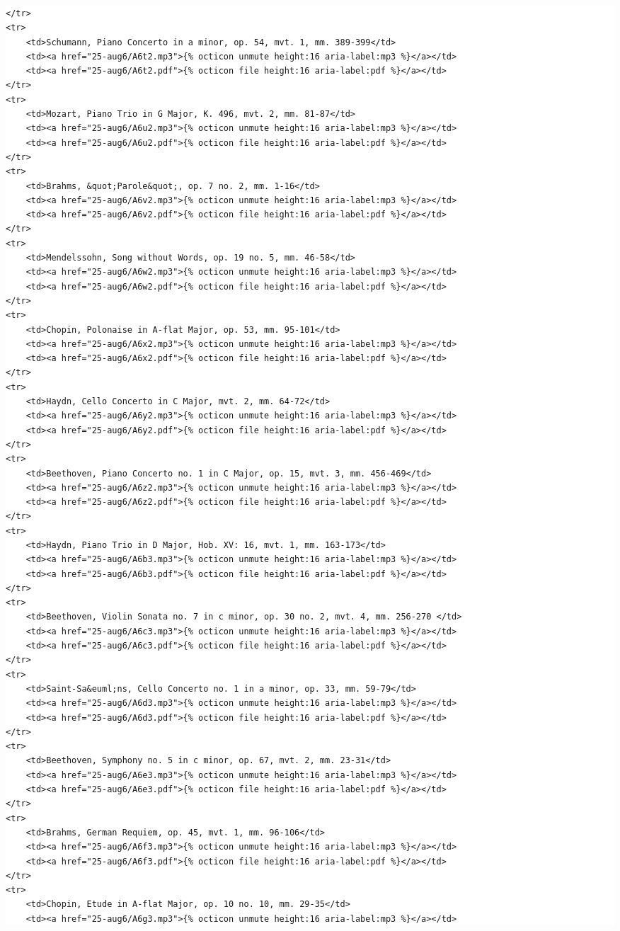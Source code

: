     </tr>
    <tr>
        <td>Schumann, Piano Concerto in a minor, op. 54, mvt. 1, mm. 389-399</td>
        <td><a href="25-aug6/A6t2.mp3">{% octicon unmute height:16 aria-label:mp3 %}</a></td>
        <td><a href="25-aug6/A6t2.pdf">{% octicon file height:16 aria-label:pdf %}</a></td>
    </tr>
    <tr>
        <td>Mozart, Piano Trio in G Major, K. 496, mvt. 2, mm. 81-87</td>
        <td><a href="25-aug6/A6u2.mp3">{% octicon unmute height:16 aria-label:mp3 %}</a></td>
        <td><a href="25-aug6/A6u2.pdf">{% octicon file height:16 aria-label:pdf %}</a></td>
    </tr>
    <tr>
        <td>Brahms, &quot;Parole&quot;, op. 7 no. 2, mm. 1-16</td>
        <td><a href="25-aug6/A6v2.mp3">{% octicon unmute height:16 aria-label:mp3 %}</a></td>
        <td><a href="25-aug6/A6v2.pdf">{% octicon file height:16 aria-label:pdf %}</a></td>
    </tr>
    <tr>
        <td>Mendelssohn, Song without Words, op. 19 no. 5, mm. 46-58</td>
        <td><a href="25-aug6/A6w2.mp3">{% octicon unmute height:16 aria-label:mp3 %}</a></td>
        <td><a href="25-aug6/A6w2.pdf">{% octicon file height:16 aria-label:pdf %}</a></td>
    </tr>
    <tr>
        <td>Chopin, Polonaise in A-flat Major, op. 53, mm. 95-101</td>
        <td><a href="25-aug6/A6x2.mp3">{% octicon unmute height:16 aria-label:mp3 %}</a></td>
        <td><a href="25-aug6/A6x2.pdf">{% octicon file height:16 aria-label:pdf %}</a></td>
    </tr>
    <tr>
        <td>Haydn, Cello Concerto in C Major, mvt. 2, mm. 64-72</td>
        <td><a href="25-aug6/A6y2.mp3">{% octicon unmute height:16 aria-label:mp3 %}</a></td>
        <td><a href="25-aug6/A6y2.pdf">{% octicon file height:16 aria-label:pdf %}</a></td>
    </tr>
    <tr>
        <td>Beethoven, Piano Concerto no. 1 in C Major, op. 15, mvt. 3, mm. 456-469</td>
        <td><a href="25-aug6/A6z2.mp3">{% octicon unmute height:16 aria-label:mp3 %}</a></td>
        <td><a href="25-aug6/A6z2.pdf">{% octicon file height:16 aria-label:pdf %}</a></td>
    </tr>
    <tr>
        <td>Haydn, Piano Trio in D Major, Hob. XV: 16, mvt. 1, mm. 163-173</td>
        <td><a href="25-aug6/A6b3.mp3">{% octicon unmute height:16 aria-label:mp3 %}</a></td>
        <td><a href="25-aug6/A6b3.pdf">{% octicon file height:16 aria-label:pdf %}</a></td>
    </tr>
    <tr>
        <td>Beethoven, Violin Sonata no. 7 in c minor, op. 30 no. 2, mvt. 4, mm. 256-270 </td>
        <td><a href="25-aug6/A6c3.mp3">{% octicon unmute height:16 aria-label:mp3 %}</a></td>
        <td><a href="25-aug6/A6c3.pdf">{% octicon file height:16 aria-label:pdf %}</a></td>
    </tr>
    <tr>
        <td>Saint-Sa&euml;ns, Cello Concerto no. 1 in a minor, op. 33, mm. 59-79</td>
        <td><a href="25-aug6/A6d3.mp3">{% octicon unmute height:16 aria-label:mp3 %}</a></td>
        <td><a href="25-aug6/A6d3.pdf">{% octicon file height:16 aria-label:pdf %}</a></td>
    </tr>
    <tr>
        <td>Beethoven, Symphony no. 5 in c minor, op. 67, mvt. 2, mm. 23-31</td>
        <td><a href="25-aug6/A6e3.mp3">{% octicon unmute height:16 aria-label:mp3 %}</a></td>
        <td><a href="25-aug6/A6e3.pdf">{% octicon file height:16 aria-label:pdf %}</a></td>
    </tr>
    <tr>
        <td>Brahms, German Requiem, op. 45, mvt. 1, mm. 96-106</td>
        <td><a href="25-aug6/A6f3.mp3">{% octicon unmute height:16 aria-label:mp3 %}</a></td>
        <td><a href="25-aug6/A6f3.pdf">{% octicon file height:16 aria-label:pdf %}</a></td>
    </tr>
    <tr>
        <td>Chopin, Etude in A-flat Major, op. 10 no. 10, mm. 29-35</td>
        <td><a href="25-aug6/A6g3.mp3">{% octicon unmute height:16 aria-label:mp3 %}</a></td>